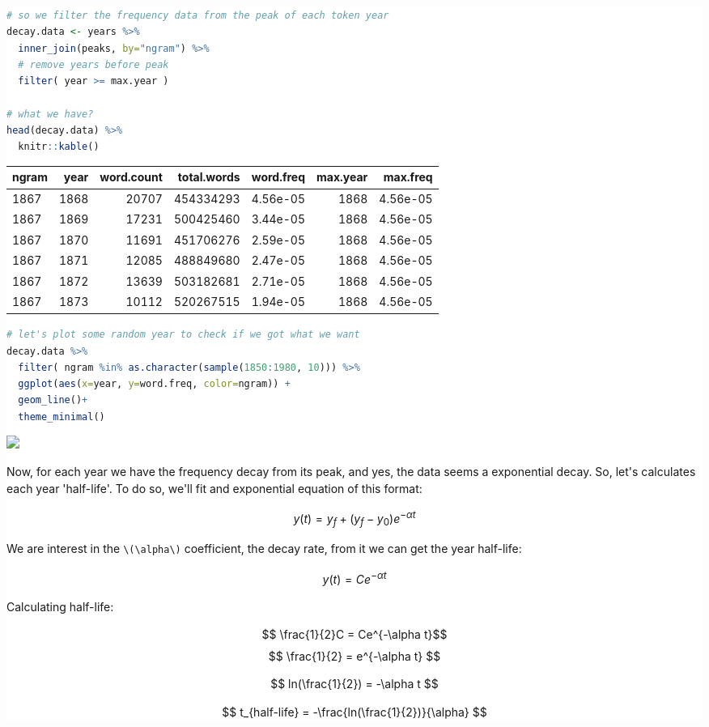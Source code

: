 ```r
# so we filter the frequency data from the peak of each token year
decay.data <- years %>% 
  inner_join(peaks, by="ngram") %>% 
  # remove years before peak
  filter( year >= max.year )

# what we have?
head(decay.data) %>% 
  knitr::kable()
```



|ngram | year| word.count| total.words| word.freq| max.year| max.freq|
|:-----|----:|----------:|-----------:|---------:|--------:|--------:|
|1867  | 1868|      20707|   454334293|  4.56e-05|     1868| 4.56e-05|
|1867  | 1869|      17231|   500425460|  3.44e-05|     1868| 4.56e-05|
|1867  | 1870|      11691|   451706276|  2.59e-05|     1868| 4.56e-05|
|1867  | 1871|      12085|   488849680|  2.47e-05|     1868| 4.56e-05|
|1867  | 1872|      13639|   503182681|  2.71e-05|     1868| 4.56e-05|
|1867  | 1873|      10112|   520267515|  1.94e-05|     1868| 4.56e-05|

```r
# let's plot some random year to check if we got what we want
decay.data %>% 
  filter( ngram %in% as.character(sample(1850:1980, 10))) %>% 
  ggplot(aes(x=year, y=word.freq, color=ngram)) +
  geom_line()+
  theme_minimal()
```

<img src="{{< blogdown/postref >}}index.en_files/figure-html/sliceFromPeak-1.png" width="672" />

Now, for each year we have the frequency decay from its peak, and yes, the data seems a exponential decay. So, let's calculates each year 'half-life'. To do so, we'll fit and exponential equation of this format:

$$ y(t) = y_f + (y_f-y_0) e^{- \alpha t} $$

We are interest in the `\(\alpha\)` coefficient, the decay rate, from it we can get the year half-life:

$$ y(t) = Ce^{-\alpha t} $$

Calculating half-life:

$$ \frac{1}{2}C =  Ce^{-\alpha t}$$
$$ \frac{1}{2} =  e^{-\alpha t} $$

$$ ln(\frac{1}{2}) = -\alpha t $$

$$ t_{half-life} = -\frac{ln(\frac{1}{2})}{\alpha} $$
